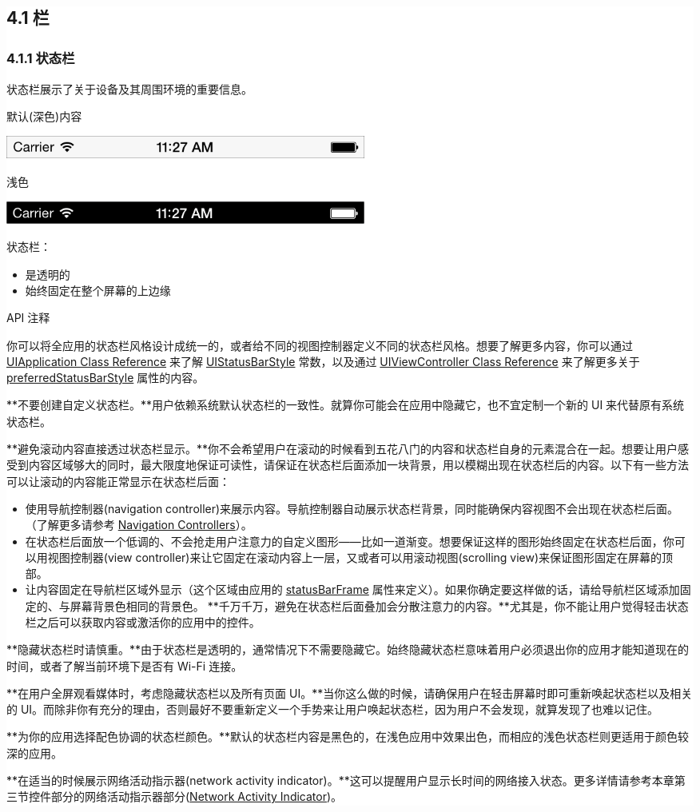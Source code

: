 ## 4.1 栏
### 4.1.1 状态栏
状态栏展示了关于设备及其周围环境的重要信息。

默认(深色)内容

![](images/1.png)

浅色

![](images/2.png)

状态栏：

- 是透明的
- 始终固定在整个屏幕的上边缘

API 注释

你可以将全应用的状态栏风格设计成统一的，或者给不同的视图控制器定义不同的状态栏风格。想要了解更多内容，你可以通过 [UIApplication Class Reference](https://developer.apple.com/library/ios/documentation/UIKit/Reference/UIApplication_Class/Reference/Reference.html#//apple_ref/doc/uid/TP40006728) 来了解 [UIStatusBarStyle](https://developer.apple.com/library/ios/documentation/UIKit/Reference/UIApplication_Class/index.html#//apple_ref/c/tdef/UIStatusBarStyle) 常数，以及通过 [UIViewController Class Reference](https://developer.apple.com/library/ios/documentation/UIKit/Reference/UIApplication_Class/Reference/Reference.html#//apple_ref/doc/uid/TP40006728) 来了解更多关于 [preferredStatusBarStyle](https://developer.apple.com/library/ios/documentation/UIKit/Reference/UIViewController_Class/index.html#//apple_ref/occ/instm/UIViewController/preferredStatusBarStyle) 属性的内容。

**不要创建自定义状态栏。**用户依赖系统默认状态栏的一致性。就算你可能会在应用中隐藏它，也不宜定制一个新的 UI 来代替原有系统状态栏。

**避免滚动内容直接透过状态栏显示。**你不会希望用户在滚动的时候看到五花八门的内容和状态栏自身的元素混合在一起。想要让用户感受到内容区域够大的同时，最大限度地保证可读性，请保证在状态栏后面添加一块背景，用以模糊出现在状态栏后的内容。以下有一些方法可以让滚动的内容能正常显示在状态栏后面：

- 使用导航控制器(navigation controller)来展示内容。导航控制器自动展示状态栏背景，同时能确保内容视图不会出现在状态栏后面。（了解更多请参考 [Navigation Controllers](https://developer.apple.com/library/ios/documentation/WindowsViews/Conceptual/ViewControllerCatalog/Chapters/NavigationControllers.html#//apple_ref/doc/uid/TP40011313-CH2)）。
- 在状态栏后面放一个低调的、不会抢走用户注意力的自定义图形——比如一道渐变。想要保证这样的图形始终固定在状态栏后面，你可以用视图控制器(view controller)来让它固定在滚动内容上一层，又或者可以用滚动视图(scrolling view)来保证图形固定在屏幕的顶部。
- 让内容固定在导航栏区域外显示（这个区域由应用的 [statusBarFrame](https://developer.apple.com/library/ios/documentation/UIKit/Reference/UIApplication_Class/index.html#//apple_ref/occ/instp/UIApplication/statusBarFrame) 属性来定义）。如果你确定要这样做的话，请给导航栏区域添加固定的、与屏幕背景色相同的背景色。
**千万千万，避免在状态栏后面叠加会分散注意力的内容。**尤其是，你不能让用户觉得轻击状态栏之后可以获取内容或激活你的应用中的控件。

**隐藏状态栏时请慎重。**由于状态栏是透明的，通常情况下不需要隐藏它。始终隐藏状态栏意味着用户必须退出你的应用才能知道现在的时间，或者了解当前环境下是否有 Wi-Fi 连接。

**在用户全屏观看媒体时，考虑隐藏状态栏以及所有页面 UI。**当你这么做的时候，请确保用户在轻击屏幕时即可重新唤起状态栏以及相关的 UI。而除非你有充分的理由，否则最好不要重新定义一个手势来让用户唤起状态栏，因为用户不会发现，就算发现了也难以记住。

**为你的应用选择配色协调的状态栏颜色。**默认的状态栏内容是黑色的，在浅色应用中效果出色，而相应的浅色状态栏则更适用于颜色较深的应用。

**在适当的时候展示网络活动指示器(network activity indicator)。**这可以提醒用户显示长时间的网络接入状态。更多详情请参考本章第三节控件部分的网络活动指示器部分([Network Activity Indicator](https://developer.apple.com/library/ios/documentation/UserExperience/Conceptual/MobileHIG/Controls.html#//apple_ref/doc/uid/TP40006556-CH15-SW44))。
